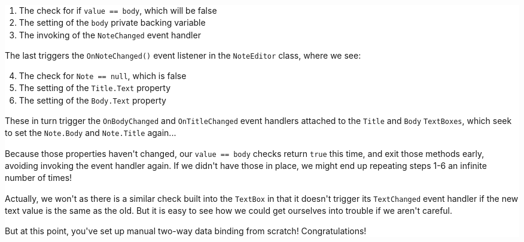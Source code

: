 1. The check for if `value == body`, which will be false
2. The setting of the `body` private backing variable
3. The invoking of the `NoteChanged` event handler

The last triggers the `OnNoteChanged()` event listener in the `NoteEditor` class, where we see:

4. The check for `Note == null`, which is false
5. The setting of the `Title.Text` property
6. The setting of the `Body.Text` property

These in turn trigger the `OnBodyChanged` and `OnTitleChanged` event handlers attached to the `Title` and `Body` `TextBoxes`, which seek to set the `Note.Body` and `Note.Title` again...

Because those properties haven't changed, our `value == body` checks return `true` this time, and exit those methods early, avoiding invoking the event handler again.  If we didn't have those in place, we might end up repeating steps 1-6 an infinite number of times!

Actually, we won't as there is a similar check built into the `TextBox` in that it doesn't trigger its `TextChanged` event handler if the new text value is the same as the old.  But it is easy to see how we could get ourselves into trouble if we aren't careful.

But at this point, you've set up manual two-way data binding from scratch!  Congratulations!